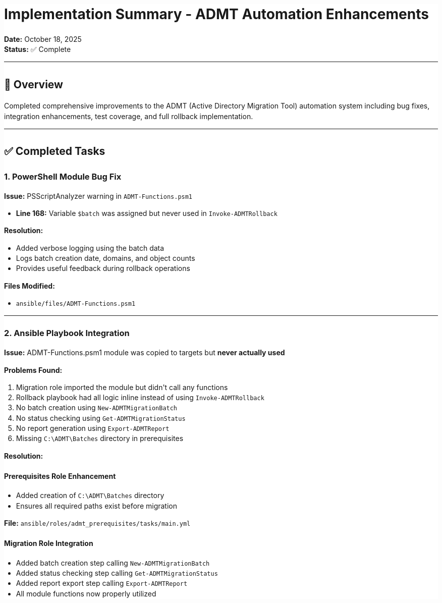 # Implementation Summary - ADMT Automation Enhancements

**Date:** October 18, 2025  
**Status:** ✅ Complete

---

## 🎯 Overview

Completed comprehensive improvements to the ADMT (Active Directory Migration Tool) automation system including bug fixes, integration enhancements, test coverage, and full rollback implementation.

---

## ✅ Completed Tasks

### 1. PowerShell Module Bug Fix

**Issue:** PSScriptAnalyzer warning in `ADMT-Functions.psm1`
- **Line 168:** Variable `$batch` was assigned but never used in `Invoke-ADMTRollback`

**Resolution:**
- Added verbose logging using the batch data
- Logs batch creation date, domains, and object counts
- Provides useful feedback during rollback operations

**Files Modified:**
- `ansible/files/ADMT-Functions.psm1`

---

### 2. Ansible Playbook Integration

**Issue:** ADMT-Functions.psm1 module was copied to targets but **never actually used**

**Problems Found:**
1. Migration role imported the module but didn't call any functions
2. Rollback playbook had all logic inline instead of using `Invoke-ADMTRollback`
3. No batch creation using `New-ADMTMigrationBatch`
4. No status checking using `Get-ADMTMigrationStatus`
5. No report generation using `Export-ADMTReport`
6. Missing `C:\ADMT\Batches` directory in prerequisites

**Resolution:**

#### Prerequisites Role Enhancement
- Added creation of `C:\ADMT\Batches` directory
- Ensures all required paths exist before migration

**File:** `ansible/roles/admt_prerequisites/tasks/main.yml`

#### Migration Role Integration
- Added batch creation step calling `New-ADMTMigrationBatch`
- Added status checking step calling `Get-ADMTMigrationStatus`
- Added report export step calling `Export-ADMTReport`
- All module functions now properly utilized
